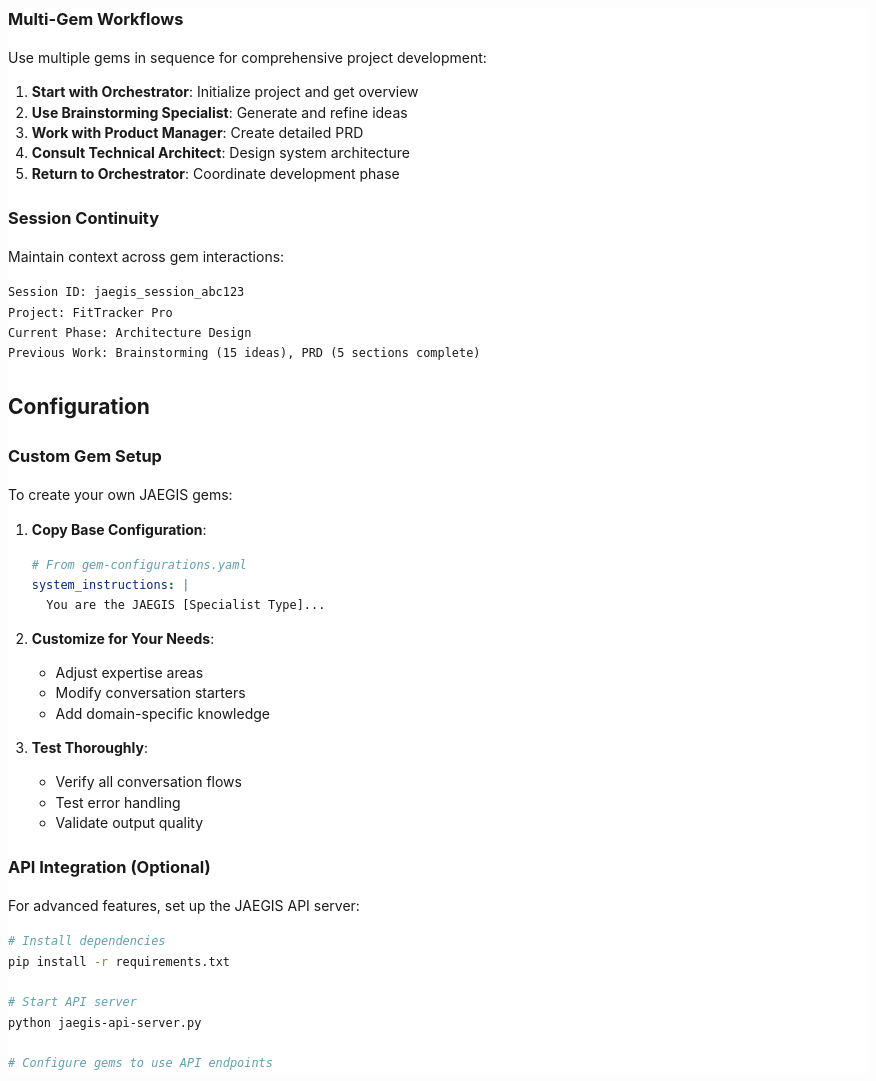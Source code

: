 ### Multi-Gem Workflows

Use multiple gems in sequence for comprehensive project development:

1. **Start with Orchestrator**: Initialize project and get overview
2. **Use Brainstorming Specialist**: Generate and refine ideas
3. **Work with Product Manager**: Create detailed PRD
4. **Consult Technical Architect**: Design system architecture
5. **Return to Orchestrator**: Coordinate development phase

### Session Continuity

Maintain context across gem interactions:

```
Session ID: jaegis_session_abc123
Project: FitTracker Pro
Current Phase: Architecture Design
Previous Work: Brainstorming (15 ideas), PRD (5 sections complete)
```

## Configuration

### Custom Gem Setup

To create your own JAEGIS gems:

1. **Copy Base Configuration**:
   ```yaml
   # From gem-configurations.yaml
   system_instructions: |
     You are the JAEGIS [Specialist Type]...
   ```

2. **Customize for Your Needs**:
   - Adjust expertise areas
   - Modify conversation starters
   - Add domain-specific knowledge

3. **Test Thoroughly**:
   - Verify all conversation flows
   - Test error handling
   - Validate output quality

### API Integration (Optional)

For advanced features, set up the JAEGIS API server:

```bash
# Install dependencies
pip install -r requirements.txt

# Start API server
python jaegis-api-server.py

# Configure gems to use API endpoints
```
